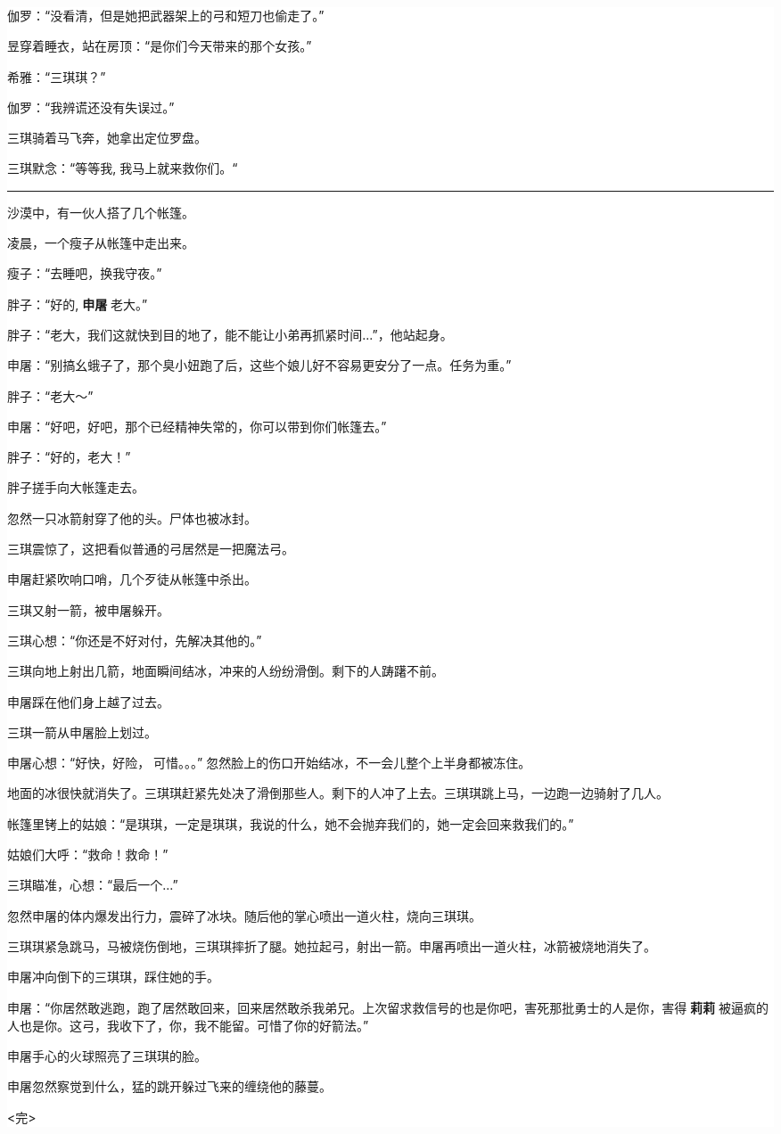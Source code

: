 伽罗：“没看清，但是她把武器架上的弓和短刀也偷走了。”

昱穿着睡衣，站在房顶：“是你们今天带来的那个女孩。”

希雅：“三琪琪？”

伽罗：“我辨谎还没有失误过。”

三琪骑着马飞奔，她拿出定位罗盘。

三琪默念：“等等我, 我马上就来救你们。“

---

沙漠中，有一伙人搭了几个帐篷。

凌晨，一个瘦子从帐篷中走出来。

瘦子：“去睡吧，换我守夜。”

胖子：“好的, **申屠** 老大。”

胖子：“老大，我们这就快到目的地了，能不能让小弟再抓紧时间...”，他站起身。

申屠：“别搞幺蛾子了，那个臭小妞跑了后，这些个娘儿好不容易更安分了一点。任务为重。”

胖子：“老大～”

申屠：“好吧，好吧，那个已经精神失常的，你可以带到你们帐篷去。”

胖子：“好的，老大！”

胖子搓手向大帐篷走去。

忽然一只冰箭射穿了他的头。尸体也被冰封。

三琪震惊了，这把看似普通的弓居然是一把魔法弓。

申屠赶紧吹响口哨，几个歹徒从帐篷中杀出。

三琪又射一箭，被申屠躲开。

三琪心想：“你还是不好对付，先解决其他的。”

三琪向地上射出几箭，地面瞬间结冰，冲来的人纷纷滑倒。剩下的人踌躇不前。

申屠踩在他们身上越了过去。

三琪一箭从申屠脸上划过。

申屠心想：“好快，好险， 可惜。。。” 忽然脸上的伤口开始结冰，不一会儿整个上半身都被冻住。

地面的冰很快就消失了。三琪琪赶紧先处决了滑倒那些人。剩下的人冲了上去。三琪琪跳上马，一边跑一边骑射了几人。

帐篷里铐上的姑娘：“是琪琪，一定是琪琪，我说的什么，她不会抛弃我们的，她一定会回来救我们的。”

姑娘们大呼：“救命！救命！”

三琪瞄准，心想：“最后一个...”

忽然申屠的体内爆发出行力，震碎了冰块。随后他的掌心喷出一道火柱，烧向三琪琪。

三琪琪紧急跳马，马被烧伤倒地，三琪琪摔折了腿。她拉起弓，射出一箭。申屠再喷出一道火柱，冰箭被烧地消失了。

申屠冲向倒下的三琪琪，踩住她的手。

申屠：“你居然敢逃跑，跑了居然敢回来，回来居然敢杀我弟兄。上次留求救信号的也是你吧，害死那批勇士的人是你，害得 **莉莉** 被逼疯的人也是你。这弓，我收下了，你，我不能留。可惜了你的好箭法。”

申屠手心的火球照亮了三琪琪的脸。

申屠忽然察觉到什么，猛的跳开躲过飞来的缠绕他的藤蔓。

<完>
